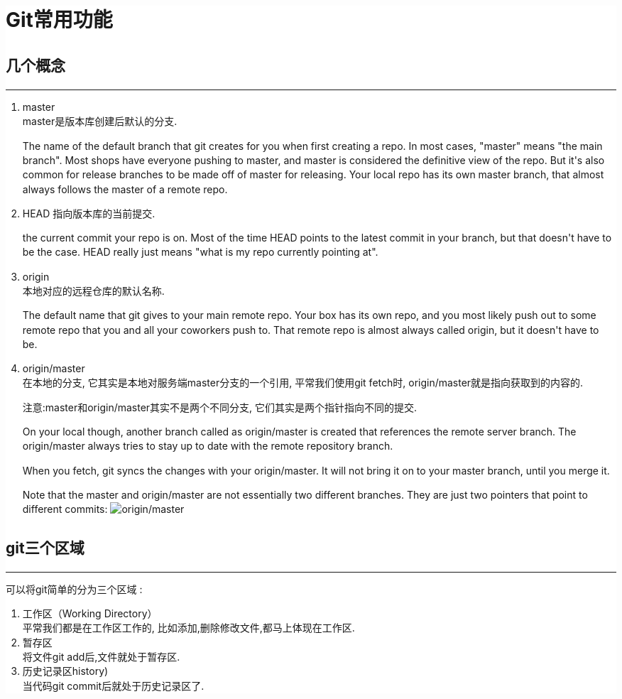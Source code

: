 # Git常用功能

## 几个概念

---

1. master  
    master是版本库创建后默认的分支.

    The name of the default branch that git creates for you when first creating a repo. In most cases, "master" means "the main branch". Most shops have everyone pushing to master, and master is considered the definitive view of the repo. But it's also common for release branches to be made off of master for releasing. Your local repo has its own master branch, that almost always follows the master of a remote repo.

1. HEAD
    指向版本库的当前提交.

    the current commit your repo is on. Most of the time HEAD points to the latest commit in your branch, but that doesn't have to be the case. HEAD really just means "what is my repo currently pointing at". 

1. origin  
    本地对应的远程仓库的默认名称.

    The default name that git gives to your main remote repo. Your box has its own repo, and you most likely push out to some remote repo that you and all your coworkers push to. That remote repo is almost always called origin, but it doesn't have to be.

1. origin/master  
    在本地的分支, 它其实是本地对服务端master分支的一个引用, 平常我们使用git fetch时, origin/master就是指向获取到的内容的.

    注意:master和origin/master其实不是两个不同分支, 它们其实是两个指针指向不同的提交.

    On your local though, another branch called as origin/master is created that references the remote server branch. 
The origin/master always tries to stay up to date with the remote repository branch. 

    When you fetch, git syncs the changes with your origin/master. It will not bring it on to your master branch, until you merge it. 

    Note that the master and origin/master are not essentially two different branches. They are just two pointers that point to different commits:
![origin/master](https://qph.ec.quoracdn.net/main-qimg-e047771fcb95cb4b28a460ff410b6185?convert_to_webp=true)



## git三个区域

---

可以将git简单的分为三个区域 :

1. 工作区（Working Directory）  
    平常我们都是在工作区工作的, 比如添加,删除修改文件,都马上体现在工作区.
1. 暂存区  
    将文件git add后,文件就处于暂存区.
1. 历史记录区history)  
    当代码git commit后就处于历史记录区了.
